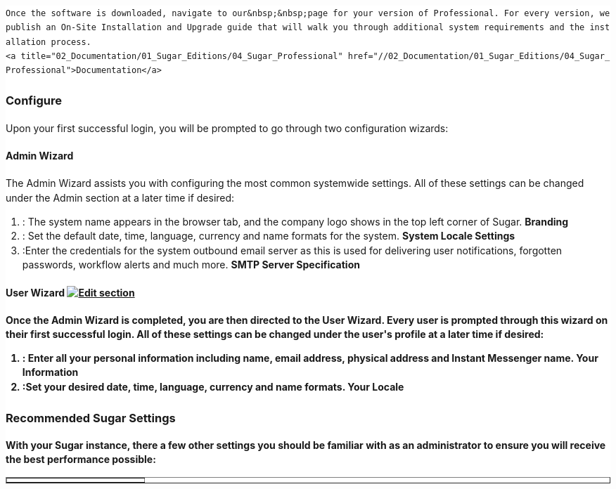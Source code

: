     Once the software is downloaded, navigate to our&nbsp;&nbsp;page for your version of Professional. For every version, we publish an On-Site Installation and Upgrade guide that will walk you through additional system requirements and the installation process.
    <a title="02_Documentation/01_Sugar_Editions/04_Sugar_Professional" href="//02_Documentation/01_Sugar_Editions/04_Sugar_Professional">Documentation</a>
  </p>
  <h3>Configure</h3>
  <p>Upon your first successful login, you will be prompted to go through two configuration wizards:</p>
  <div id="section_4">
    <h4 class="editable" contenteditable="true">Admin Wizard</h4>
    <p>The Admin Wizard assists you with configuring the most common systemwide settings. All of these settings can be changed under the Admin section at a later time if desired:</p>
    <ol>
      <li>
        : The system name appears in the browser tab, and the company logo shows in the top left corner of Sugar.
        <strong>Branding</strong>
      </li>
      <li>
        :&nbsp;Set the default date, time, language, currency and name formats for the system.
        <strong>System Locale Settings</strong>
      </li>
      <li>
        :Enter the credentials for the system outbound email server as this is used for delivering user notifications, forgotten passwords, workflow alerts and much more.
        <strong>SMTP Server Specification</strong>
        <strong>
      </strong></li><strong>
    </strong></ol><strong>
  </strong></div><strong>
  <div id="section_5">
    <h4 class="editable" contenteditable="true">
      User Wizard
      <a title="Edit section" href.query="action=edit&amp;sectionId=5" href="//01_Get_Started/02_Administrators/03_Professional/01_On_Demand">
        <span class="icon">
          <img alt="Edit section" class="sectionedit" src="/skins/common/icons/icon-trans.gif">
        </span>
      </a>
    </h4>
    <p>Once the Admin Wizard is completed, you are then directed to the User Wizard. Every user is prompted through this wizard on their first successful login. All of these settings can be changed under the user's profile at a later time if desired:</p>
    <ol>
      <li>
        : Enter all your personal information including name, email address, physical address and Instant Messenger name.
        <strong>Your Information</strong>
      </li>
      <li>
        :Set your desired date, time, language, currency and name formats.
        <strong>Your Locale</strong>
        <strong>
      </strong></li><strong>
    </strong></ol><strong>
    <h3>Recommended Sugar Settings</h3>
    <p>With your Sugar instance, there a few other settings you should be familiar with as an administrator to ensure you will receive the best performance possible:</p>
    <table border="1" cellpadding="1" cellspacing="1">
      <tbody>
        <tr>
          <td style="width: 181px;">